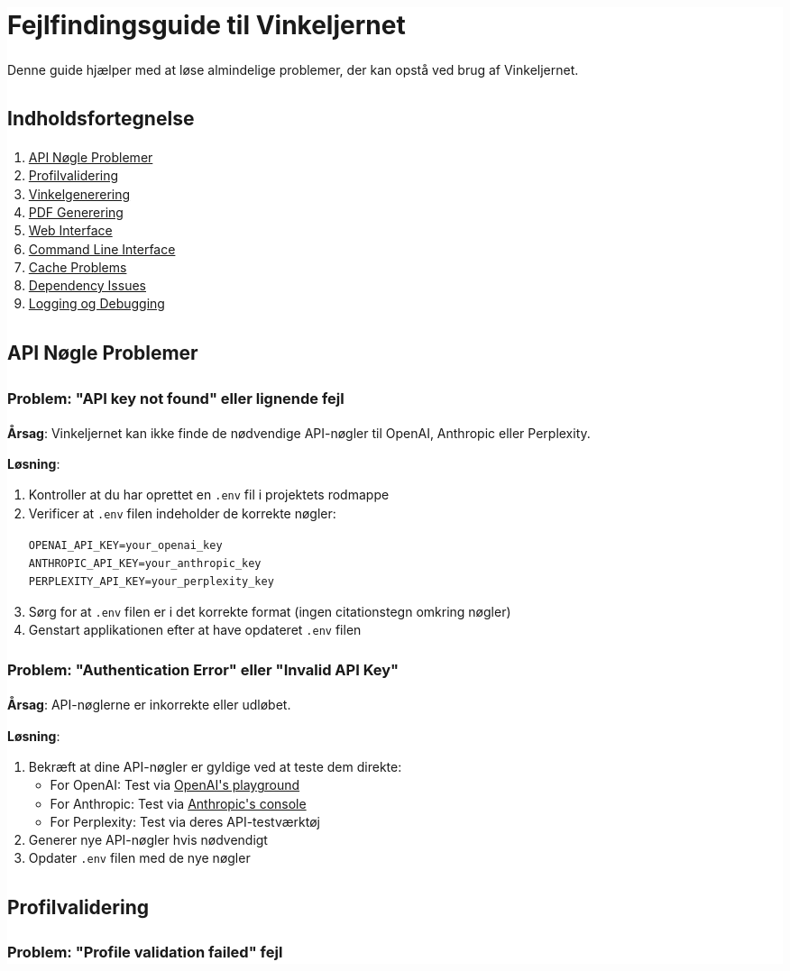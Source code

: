 # Fejlfindingsguide til Vinkeljernet

Denne guide hjælper med at løse almindelige problemer, der kan opstå ved brug af Vinkeljernet.

## Indholdsfortegnelse

1. [API Nøgle Problemer](#api-nøgle-problemer)
2. [Profilvalidering](#profilvalidering)
3. [Vinkelgenerering](#vinkelgenerering)
4. [PDF Generering](#pdf-generering)
5. [Web Interface](#web-interface)
6. [Command Line Interface](#command-line-interface)
7. [Cache Problems](#cache-problemer)
8. [Dependency Issues](#afhængighedsproblemer)
9. [Logging og Debugging](#logging-og-debugging)

## API Nøgle Problemer

### Problem: "API key not found" eller lignende fejl

**Årsag**: Vinkeljernet kan ikke finde de nødvendige API-nøgler til OpenAI, Anthropic eller Perplexity.

**Løsning**:
1. Kontroller at du har oprettet en `.env` fil i projektets rodmappe
2. Verificer at `.env` filen indeholder de korrekte nøgler:
   ```
   OPENAI_API_KEY=your_openai_key
   ANTHROPIC_API_KEY=your_anthropic_key
   PERPLEXITY_API_KEY=your_perplexity_key
   ```
3. Sørg for at `.env` filen er i det korrekte format (ingen citationstegn omkring nøgler)
4. Genstart applikationen efter at have opdateret `.env` filen

### Problem: "Authentication Error" eller "Invalid API Key"

**Årsag**: API-nøglerne er inkorrekte eller udløbet.

**Løsning**:
1. Bekræft at dine API-nøgler er gyldige ved at teste dem direkte:
   - For OpenAI: Test via [OpenAI's playground](https://platform.openai.com/playground)
   - For Anthropic: Test via [Anthropic's console](https://console.anthropic.com/)
   - For Perplexity: Test via deres API-testværktøj
2. Generer nye API-nøgler hvis nødvendigt
3. Opdater `.env` filen med de nye nøgler

## Profilvalidering

### Problem: "Profile validation failed" fejl
